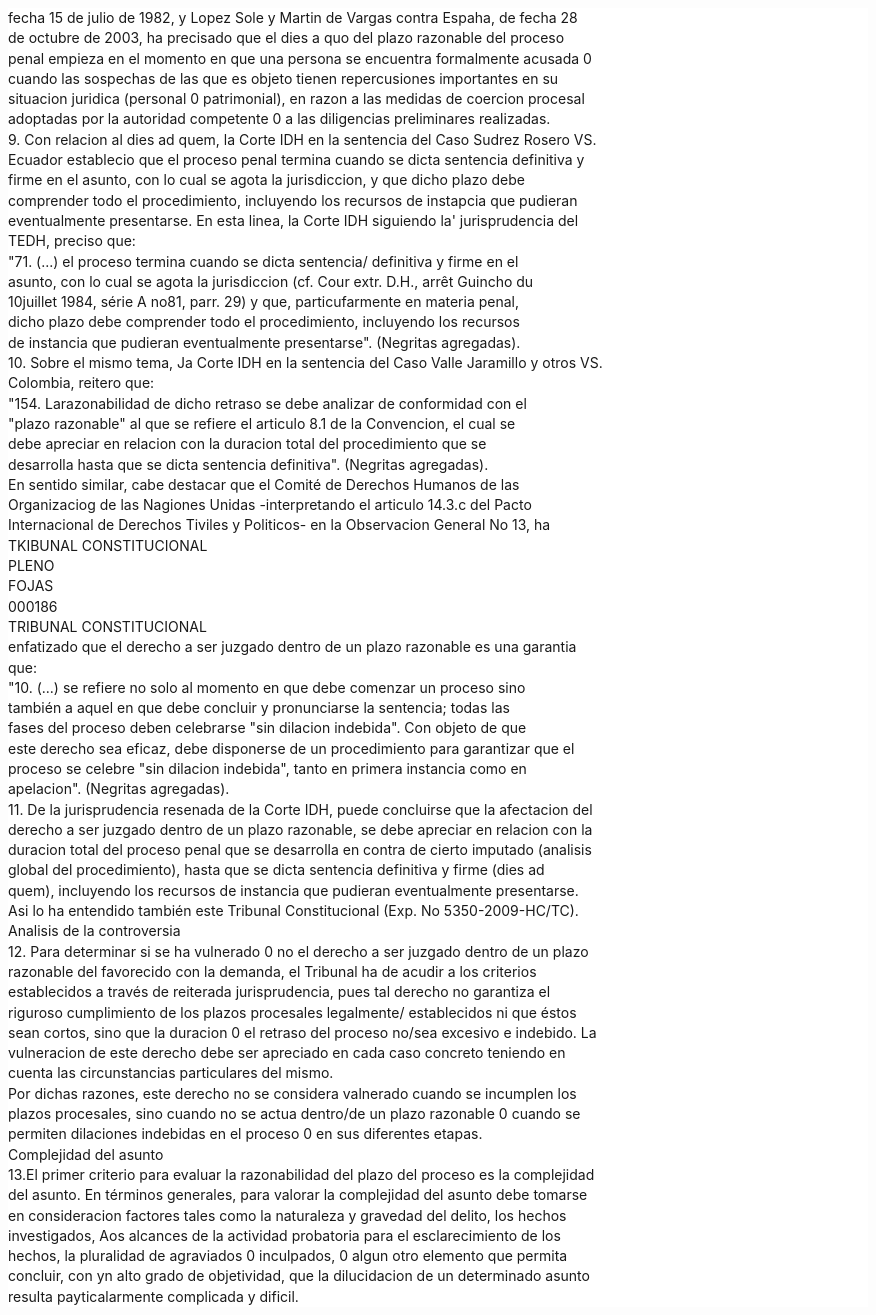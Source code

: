 fecha 15 de julio de 1982, y Lopez Sole y Martin de Vargas contra Espaha, de fecha 28  
de octubre de 2003, ha precisado que el dies a quo del plazo razonable del proceso  
penal empieza en el momento en que una persona se encuentra formalmente acusada 0  
cuando las sospechas de las que es objeto tienen repercusiones importantes en su  
situacion juridica (personal 0 patrimonial), en razon a las medidas de coercion procesal  
adoptadas por la autoridad competente 0 a las diligencias preliminares realizadas.  
9. Con relacion al dies ad quem, la Corte IDH en la sentencia del Caso Sudrez Rosero VS.  
Ecuador establecio que el proceso penal termina cuando se dicta sentencia definitiva y  
firme en el asunto, con lo cual se agota la jurisdiccion, y que dicho plazo debe  
comprender todo el procedimiento, incluyendo los recursos de instapcia que pudieran  
eventualmente presentarse. En esta linea, la Corte IDH siguiendo la' jurisprudencia del  
TEDH, preciso que:  
"71. (...) el proceso termina cuando se dicta sentencia/ definitiva y firme en el  
asunto, con lo cual se agota la jurisdiccion (cf. Cour extr. D.H., arrêt Guincho du  
10juillet 1984, série A no81, parr. 29) y que, particufarmente en materia penal,  
dicho plazo debe comprender todo el procedimiento, incluyendo los recursos  
de instancia que pudieran eventualmente presentarse". (Negritas agregadas).  
10. Sobre el mismo tema, Ja Corte IDH en la sentencia del Caso Valle Jaramillo y otros VS.  
Colombia, reitero que:  
"154. Larazonabilidad de dicho retraso se debe analizar de conformidad con el  
"plazo razonable" al que se refiere el articulo 8.1 de la Convencion, el cual se  
debe apreciar en relacion con la duracion total del procedimiento que se  
desarrolla hasta que se dicta sentencia definitiva". (Negritas agregadas).  
En sentido similar, cabe destacar que el Comité de Derechos Humanos de las  
Organizaciog de las Nagiones Unidas -interpretando el articulo 14.3.c del Pacto  
Internacional de Derechos Tiviles y Politicos- en la Observacion General No 13, ha  
TKIBUNAL CONSTITUCIONAL  
PLENO  
FOJAS  
000186  
TRIBUNAL CONSTITUCIONAL  
enfatizado que el derecho a ser juzgado dentro de un plazo razonable es una garantia  
que:  
"10. (...) se refiere no solo al momento en que debe comenzar un proceso sino  
también a aquel en que debe concluir y pronunciarse la sentencia; todas las  
fases del proceso deben celebrarse "sin dilacion indebida". Con objeto de que  
este derecho sea eficaz, debe disponerse de un procedimiento para garantizar que el  
proceso se celebre "sin dilacion indebida", tanto en primera instancia como en  
apelacion". (Negritas agregadas).  
11. De la jurisprudencia resenada de la Corte IDH, puede concluirse que la afectacion del  
derecho a ser juzgado dentro de un plazo razonable, se debe apreciar en relacion con la  
duracion total del proceso penal que se desarrolla en contra de cierto imputado (analisis  
global del procedimiento), hasta que se dicta sentencia definitiva y firme (dies ad  
quem), incluyendo los recursos de instancia que pudieran eventualmente presentarse.  
Asi lo ha entendido también este Tribunal Constitucional (Exp. No 5350-2009-HC/TC).  
Analisis de la controversia  
12. Para determinar si se ha vulnerado 0 no el derecho a ser juzgado dentro de un plazo  
razonable del favorecido con la demanda, el Tribunal ha de acudir a los criterios  
establecidos a través de reiterada jurisprudencia, pues tal derecho no garantiza el  
riguroso cumplimiento de los plazos procesales legalmente/ establecidos ni que éstos  
sean cortos, sino que la duracion 0 el retraso del proceso no/sea excesivo e indebido. La  
vulneracion de este derecho debe ser apreciado en cada caso concreto teniendo en  
cuenta las circunstancias particulares del mismo.  
Por dichas razones, este derecho no se considera valnerado cuando se incumplen los  
plazos procesales, sino cuando no se actua dentro/de un plazo razonable 0 cuando se  
permiten dilaciones indebidas en el proceso 0 en sus diferentes etapas.  
Complejidad del asunto  
13.El primer criterio para evaluar la razonabilidad del plazo del proceso es la complejidad  
del asunto. En términos generales, para valorar la complejidad del asunto debe tomarse  
en consideracion factores tales como la naturaleza y gravedad del delito, los hechos  
investigados, Aos alcances de la actividad probatoria para el esclarecimiento de los  
hechos, la pluralidad de agraviados 0 inculpados, 0 algun otro elemento que permita  
concluir, con yn alto grado de objetividad, que la dilucidacion de un determinado asunto  
resulta payticalarmente complicada y dificil.  